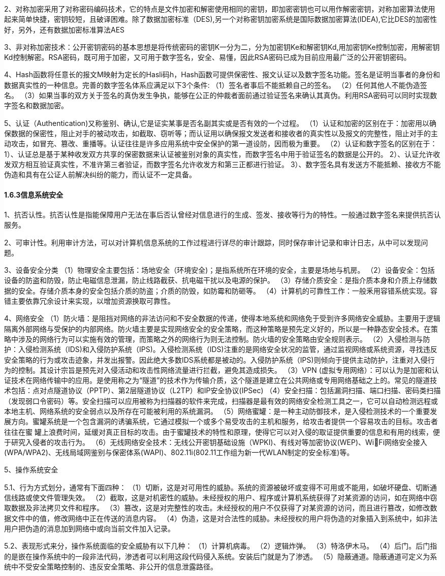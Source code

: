 2、对称加密采用了对称密码编码技术，它的特点是文件加密和解密使用相同的密钥，即加密密钥也可以用作解密密钥，对称加密算法使用起来简单快捷，密钥较短，且破译困难。除了数据加密标准（DES),另一个对称密钥加密系统是国际数据加密算法(IDEA),它比DES的加密性好，另外，还有数据加密标准算法AES

3、非对称加密技术：公开密钥密码的基本思想是将传统密码的密钥K一分为二，分为加密钥Ke和解密钥Kd,用加密钥Ke控制加密，用解密钥Kd控制解密。RSA密码，既可用于加密，又可用于数字签名，安全、易懂，因此RSA密码已成为目前应用最广泛的公开密钥密码。

4、Hash函数将任意长的报文M映射为定长的Hasli码h，Hash函数可提供保密性、报文认证以及数字签名功能。签名是证明当事者的身份和数据真实性的一种信息。完善的数字签名体系应满足以下3个条件:
（1）签名者事后不能抵赖自己的签名。
（2）任何其他人不能伪造签名。
（3）如果当事的双方关于签名的真伪发生争执，能够在公正的仲裁者面前通过验证签名来确认其真伪。利用RSA密码可以同时实现数字签名和数据加密。

5、认证（Authentication)又称鉴别、确认,它是证实某事是否名副其实或是否有效的一个过程。
（1）认证和加密的区别在于：加密用以确保数据的保密性，阻止对手的被动攻击，如截取、窃听等；而认证用以确保报文发送者和接收者的真实性以及报文的完整性，阻止对手的主动攻击，如冒充、篡改、重播等。认证往往是许多应用系统中安全保护的第一道设防，因而极为重要。
（2）认证和数字签名的区别在于：
1）、认证总是基于某种收发双方共享的保密数据来认证被鉴别对象的真实性，而数字签名中用于验证签名的数据是公开的。
2）、认证允许收发双方相互验证真实性，不准许第三者验证，而数字签名允许收发方和第三正都进行验证。
3）、数字签名具有发送方不能抵赖、接收方不能伪造和具有在公证人前解决纠纷的能力，而认证不一定具备。

#### 1.6.3信息系统安全

1、抗否认性。抗否认性是指能保障用户无法在事后否认曾经对信息进行的生成、签发、接收等行为的特性。一般通过数字签名来提供抗否认服务。

2、可审计性。利用审计方法，可以对计算机信息系统的工作过程进行详尽的审计跟踪，同时保存审计记录和审计日志，从中可以发现问题。

3、设备安全分类
（1）物理安全主要包括：场地安全（环境安全)；是指系统所在环境的安全，主要是场地与机房。
（2）设备安全：包括设备的防盗和防毁，防止电磁信息泄漏，防止线路截获、抗电磁干扰以及电源的保护。
（3）存储介质安全：是指介质本身和介质上存储数据的安全。存储介质本身的安全包括介质的防盗；介质的防毁，如防霉和防砸等。
（4）计算机的可靠性工作：一般釆用容错系统实现。容错主要依靠冗余设计来实现，以增加资源换取可靠性。

4、网络安全
（1）防火墙：是阻挡对网络的非法访问和不安全数据的传递，使得本地系统和网络免于受到许多网络安全威胁。主要用于逻辑隔离外部网络与受保护的内部网络。防火墙主要是实现网络安全的安全策略，而这种策略是预先定义好的，所以是一种静态安全技术。在策略中涉及的网络行为可以实施有效的管理，而策略之外的网络行为则无法控制。防火墙的安全策略由安全规则表示。
（2）入侵检测与防护：入侵检测系统（IDS)和入侵防护系统（IPS)。入侵检测系统（IDS)注重的是网络安全状况的监管，通过监视网络或系统资源，寻找违反安全策略的行为或攻击迹象，并发出报警。因此绝大多数IDS系统都是被动的。入侵防护系统（IPS)则倾向于提供主动防护，注重对入侵行为的控制。其设计宗旨是预先对入侵活动和攻击性网络流量进行拦截，避免其造成损失。
（3）VPN (虚拟专用网络）：可以认为是加密和认证技术在网络传输中的应用。是使用称之为“隧道”的技术作为传输介质，这个隧道是建立在公共网络或专用网络基础之上的。常见的隧道技术包括：点对点隧道协议（PPTP）、第2层隧道协议（L2TP）和IP安全协议(IPSec)
（4）安全扫描：包括漏洞扫描、端口扫描、密码类扫描（发现弱口令密码）等。安全扫描可以应用被称为扫描器的软件来完成，扫描器是最有效的网络安全检测工具之一，它可以自动检测远程或本地主机、网络系统的安全弱点以及所存在可能被利用的系统漏洞。
（5）网络蜜罐：是一种主动防御技术，是入侵检测技术的一个重要发展方向。蜜罐系统是一个包含漏洞的诱骗系统，它通过模拟一个或多个易受攻击的主机和服务，给攻击者提供一个容易攻击的目标。攻击者往往在蜜 罐上浪费时间，延缓对真正目标的攻击。由于蜜罐技术的特性和原理，使得它可以对入侵的取证提供重要的信息和有用的线索，便于研究入侵者的攻击行为。
（6）无线网络安全技术：无线公开密钥基础设施（WPKI)、有线对等加密协议(WEP)、WiFi网络安全接入(WPA/WPA2)、无线局域网鉴别与保密体系(WAPI)、802.11i(802.11工作组为新一代WLAN制定的安全标准)等。

5、操作系统安全

5.1、行为方式划分，通常有下面四种：
（1）切断，这是对可用性的威胁。系统的资源被破坏或变得不可用或不能用，如破坏硬盘、切断通信线路或使文件管理失效。
（2）截取，这是对机密性的威胁。未经授权的用户、程序或计算机系统获得了对某资源的访问，如在网络中窃取数据及非法拷贝文件和程序。
（3）篡改，这是对完整性的攻击。未经授权的用户不仅获得了对某资源的访问，而且进行篡改，如修改数据文件中的值，修改网络中正在传送的消息内容。
（4）伪造，这是对合法性的烕胁。未经授权的用户将伪造的对象插入到系统中，如非法用户把伪造的消息加到网络中或向当前文件加入记录。

5.2、表现形式来分，操作系统面临的安全威胁有以下几种：
（1）计算机病毒。
（2）逻辑炸弹。
（3）特洛伊木马。
（4）后门。后门指的是嵌在操作系统中的一段非法代码，渗透者可以利用这段代码侵入系统。安装后门就是为了渗透。
（5）隐蔽通道。隐蔽通道可定义为系统中不受安全策略控制的、违反安全策略、非公开的信息泄露路径。
